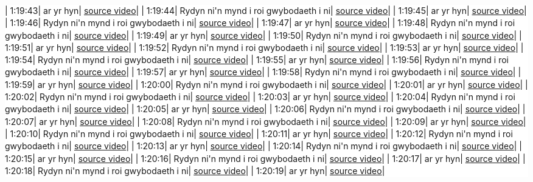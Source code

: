| 1:19:43| ar yr hyn| [source video](https://archive.org/details/schoolboard264191112oct30?start=4783)|
| 1:19:44| Rydyn ni'n mynd i roi gwybodaeth i ni| [source video](https://archive.org/details/schoolboard264191112oct30?start=4784)|
| 1:19:45| ar yr hyn| [source video](https://archive.org/details/schoolboard264191112oct30?start=4785)|
| 1:19:46| Rydyn ni'n mynd i roi gwybodaeth i ni| [source video](https://archive.org/details/schoolboard264191112oct30?start=4786)|
| 1:19:47| ar yr hyn| [source video](https://archive.org/details/schoolboard264191112oct30?start=4787)|
| 1:19:48| Rydyn ni'n mynd i roi gwybodaeth i ni| [source video](https://archive.org/details/schoolboard264191112oct30?start=4788)|
| 1:19:49| ar yr hyn| [source video](https://archive.org/details/schoolboard264191112oct30?start=4789)|
| 1:19:50| Rydyn ni'n mynd i roi gwybodaeth i ni| [source video](https://archive.org/details/schoolboard264191112oct30?start=4790)|
| 1:19:51| ar yr hyn| [source video](https://archive.org/details/schoolboard264191112oct30?start=4791)|
| 1:19:52| Rydyn ni'n mynd i roi gwybodaeth i ni| [source video](https://archive.org/details/schoolboard264191112oct30?start=4792)|
| 1:19:53| ar yr hyn| [source video](https://archive.org/details/schoolboard264191112oct30?start=4793)|
| 1:19:54| Rydyn ni'n mynd i roi gwybodaeth i ni| [source video](https://archive.org/details/schoolboard264191112oct30?start=4794)|
| 1:19:55| ar yr hyn| [source video](https://archive.org/details/schoolboard264191112oct30?start=4795)|
| 1:19:56| Rydyn ni'n mynd i roi gwybodaeth i ni| [source video](https://archive.org/details/schoolboard264191112oct30?start=4796)|
| 1:19:57| ar yr hyn| [source video](https://archive.org/details/schoolboard264191112oct30?start=4797)|
| 1:19:58| Rydyn ni'n mynd i roi gwybodaeth i ni| [source video](https://archive.org/details/schoolboard264191112oct30?start=4798)|
| 1:19:59| ar yr hyn| [source video](https://archive.org/details/schoolboard264191112oct30?start=4799)|
| 1:20:00| Rydyn ni'n mynd i roi gwybodaeth i ni| [source video](https://archive.org/details/schoolboard264191112oct30?start=4800)|
| 1:20:01| ar yr hyn| [source video](https://archive.org/details/schoolboard264191112oct30?start=4801)|
| 1:20:02| Rydyn ni'n mynd i roi gwybodaeth i ni| [source video](https://archive.org/details/schoolboard264191112oct30?start=4802)|
| 1:20:03| ar yr hyn| [source video](https://archive.org/details/schoolboard264191112oct30?start=4803)|
| 1:20:04| Rydyn ni'n mynd i roi gwybodaeth i ni| [source video](https://archive.org/details/schoolboard264191112oct30?start=4804)|
| 1:20:05| ar yr hyn| [source video](https://archive.org/details/schoolboard264191112oct30?start=4805)|
| 1:20:06| Rydyn ni'n mynd i roi gwybodaeth i ni| [source video](https://archive.org/details/schoolboard264191112oct30?start=4806)|
| 1:20:07| ar yr hyn| [source video](https://archive.org/details/schoolboard264191112oct30?start=4807)|
| 1:20:08| Rydyn ni'n mynd i roi gwybodaeth i ni| [source video](https://archive.org/details/schoolboard264191112oct30?start=4808)|
| 1:20:09| ar yr hyn| [source video](https://archive.org/details/schoolboard264191112oct30?start=4809)|
| 1:20:10| Rydyn ni'n mynd i roi gwybodaeth i ni| [source video](https://archive.org/details/schoolboard264191112oct30?start=4810)|
| 1:20:11| ar yr hyn| [source video](https://archive.org/details/schoolboard264191112oct30?start=4811)|
| 1:20:12| Rydyn ni'n mynd i roi gwybodaeth i ni| [source video](https://archive.org/details/schoolboard264191112oct30?start=4812)|
| 1:20:13| ar yr hyn| [source video](https://archive.org/details/schoolboard264191112oct30?start=4813)|
| 1:20:14| Rydyn ni'n mynd i roi gwybodaeth i ni| [source video](https://archive.org/details/schoolboard264191112oct30?start=4814)|
| 1:20:15| ar yr hyn| [source video](https://archive.org/details/schoolboard264191112oct30?start=4815)|
| 1:20:16| Rydyn ni'n mynd i roi gwybodaeth i ni| [source video](https://archive.org/details/schoolboard264191112oct30?start=4816)|
| 1:20:17| ar yr hyn| [source video](https://archive.org/details/schoolboard264191112oct30?start=4817)|
| 1:20:18| Rydyn ni'n mynd i roi gwybodaeth i ni| [source video](https://archive.org/details/schoolboard264191112oct30?start=4818)|
| 1:20:19| ar yr hyn| [source video](https://archive.org/details/schoolboard264191112oct30?start=4819)|